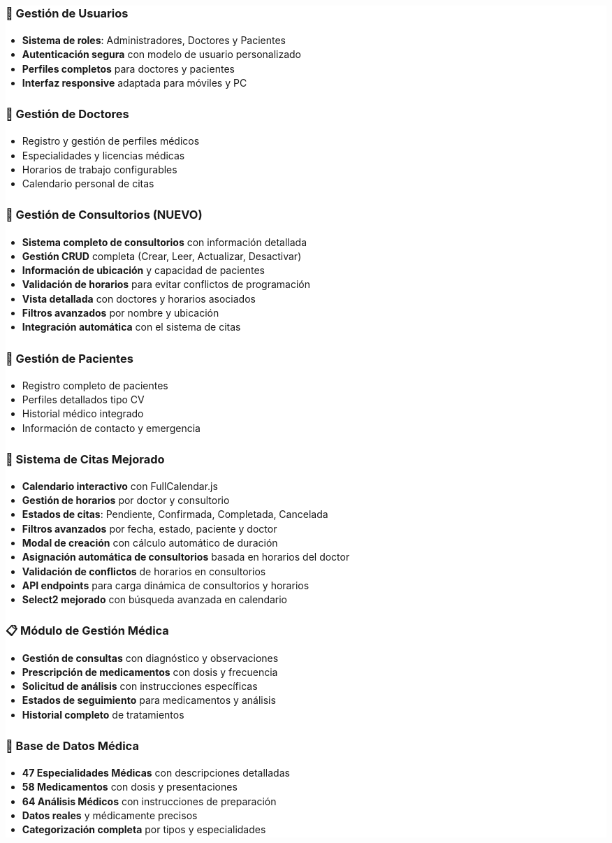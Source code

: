 ### 👥 Gestión de Usuarios
- **Sistema de roles**: Administradores, Doctores y Pacientes
- **Autenticación segura** con modelo de usuario personalizado
- **Perfiles completos** para doctores y pacientes
- **Interfaz responsive** adaptada para móviles y PC

### 🏥 Gestión de Doctores
- Registro y gestión de perfiles médicos
- Especialidades y licencias médicas
- Horarios de trabajo configurables
- Calendario personal de citas

### 🏢 Gestión de Consultorios (NUEVO)
- **Sistema completo de consultorios** con información detallada
- **Gestión CRUD** completa (Crear, Leer, Actualizar, Desactivar)
- **Información de ubicación** y capacidad de pacientes
- **Validación de horarios** para evitar conflictos de programación
- **Vista detallada** con doctores y horarios asociados
- **Filtros avanzados** por nombre y ubicación
- **Integración automática** con el sistema de citas

### 👤 Gestión de Pacientes
- Registro completo de pacientes
- Perfiles detallados tipo CV
- Historial médico integrado
- Información de contacto y emergencia

### 📅 Sistema de Citas Mejorado
- **Calendario interactivo** con FullCalendar.js
- **Gestión de horarios** por doctor y consultorio
- **Estados de citas**: Pendiente, Confirmada, Completada, Cancelada
- **Filtros avanzados** por fecha, estado, paciente y doctor
- **Modal de creación** con cálculo automático de duración
- **Asignación automática de consultorios** basada en horarios del doctor
- **Validación de conflictos** de horarios en consultorios
- **API endpoints** para carga dinámica de consultorios y horarios
- **Select2 mejorado** con búsqueda avanzada en calendario

### 📋 Módulo de Gestión Médica
- **Gestión de consultas** con diagnóstico y observaciones
- **Prescripción de medicamentos** con dosis y frecuencia
- **Solicitud de análisis** con instrucciones específicas
- **Estados de seguimiento** para medicamentos y análisis
- **Historial completo** de tratamientos

### 🏥 Base de Datos Médica
- **47 Especialidades Médicas** con descripciones detalladas
- **58 Medicamentos** con dosis y presentaciones
- **64 Análisis Médicos** con instrucciones de preparación
- **Datos reales** y médicamente precisos
- **Categorización completa** por tipos y especialidades
